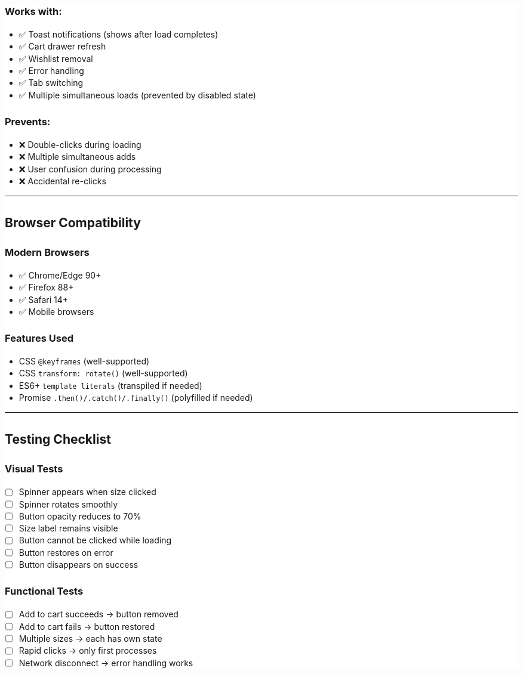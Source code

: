 ### Works with:
- ✅ Toast notifications (shows after load completes)
- ✅ Cart drawer refresh
- ✅ Wishlist removal
- ✅ Error handling
- ✅ Tab switching
- ✅ Multiple simultaneous loads (prevented by disabled state)

### Prevents:
- ❌ Double-clicks during loading
- ❌ Multiple simultaneous adds
- ❌ User confusion during processing
- ❌ Accidental re-clicks

---

## Browser Compatibility

### Modern Browsers
- ✅ Chrome/Edge 90+
- ✅ Firefox 88+
- ✅ Safari 14+
- ✅ Mobile browsers

### Features Used
- CSS `@keyframes` (well-supported)
- CSS `transform: rotate()` (well-supported)
- ES6+ `template literals` (transpiled if needed)
- Promise `.then()/.catch()/.finally()` (polyfilled if needed)

---

## Testing Checklist

### Visual Tests
- [ ] Spinner appears when size clicked
- [ ] Spinner rotates smoothly
- [ ] Button opacity reduces to 70%
- [ ] Size label remains visible
- [ ] Button cannot be clicked while loading
- [ ] Button restores on error
- [ ] Button disappears on success

### Functional Tests
- [ ] Add to cart succeeds → button removed
- [ ] Add to cart fails → button restored
- [ ] Multiple sizes → each has own state
- [ ] Rapid clicks → only first processes
- [ ] Network disconnect → error handling works
